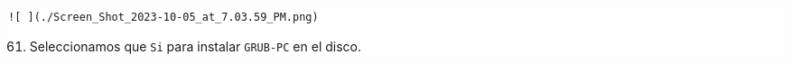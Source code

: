     ![ ](./Screen_Shot_2023-10-05_at_7.03.59_PM.png)
    
     
    
61. Seleccionamos que `Si` para instalar `GRUB-PC` en el disco.
    
